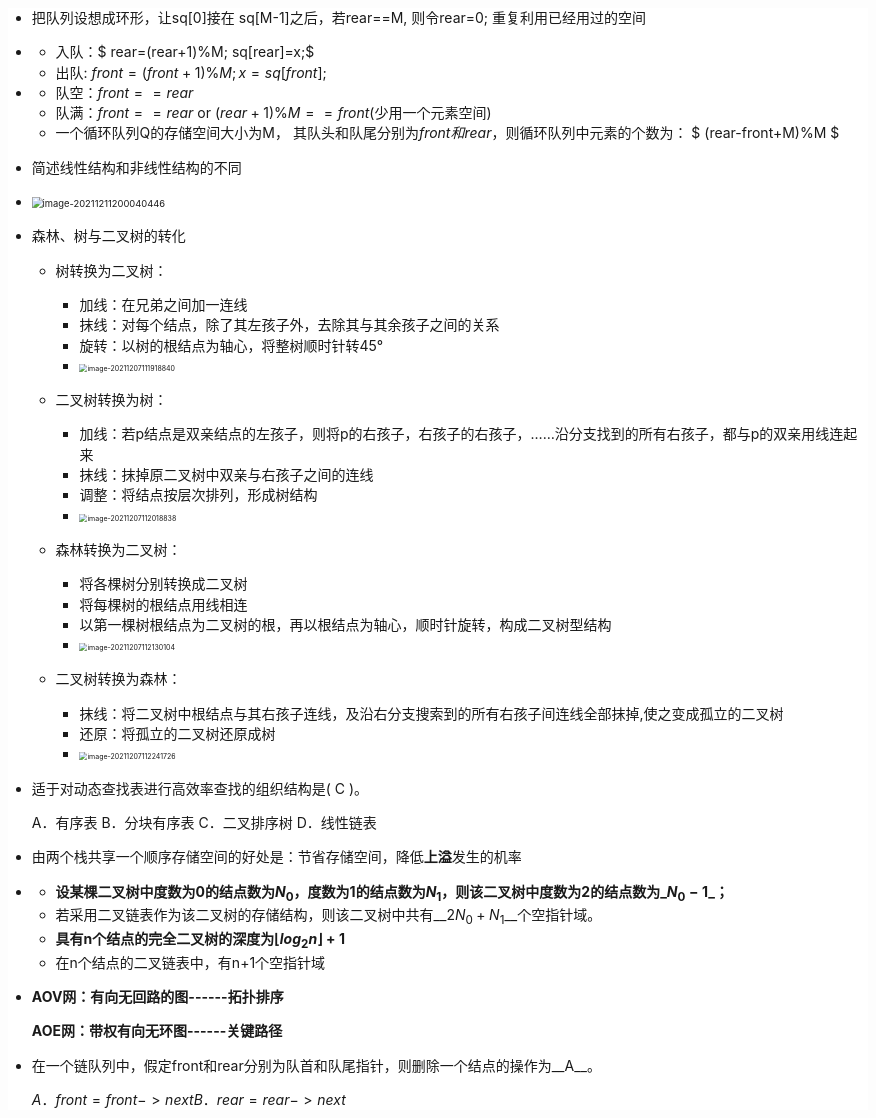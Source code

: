   + 把队列设想成环形，让sq[0]接在 sq[M-1]之后，若rear==M, 则令rear=0;
    重复利用已经用过的空间
  + + 入队：$ rear=(rear+1)\%M;   sq[rear]=x;$
    + 出队: $front=(front+1)\%M;    x=sq[front];$
  + + 队空：$front==rear$
    + 队满：$front==rear$    or      $(rear+1)\%M==front$(少用一个元素空间)
    + 一个循环队列Q的存储空间大小为M， 其队头和队尾分别为$front和rear$，则循环队列中元素的个数为： $ (rear-front+M)\%M     $
  
+ 简述线性结构和非线性结构的不同

+ <img src="C:\Users\Asus\AppData\Roaming\Typora\typora-user-images\image-20211211200040446.png" alt="image-20211211200040446" style="zoom: 67%;" />

+ 森林、树与二叉树的转化

   + 树转换为二叉树：
     + 加线：在兄弟之间加一连线
     + 抹线：对每个结点，除了其左孩子外，去除其与其余孩子之间的关系
     + 旋转：以树的根结点为轴心，将整树顺时针转45°
     + <img src="C:\Users\Asus\AppData\Roaming\Typora\typora-user-images\image-20211207111918840.png" alt="image-20211207111918840" style="zoom:50%;" />
   + 二叉树转换为树：
     + 加线：若p结点是双亲结点的左孩子，则将p的右孩子，右孩子的右孩子，……沿分支找到的所有右孩子，都与p的双亲用线连起来
     + 抹线：抹掉原二叉树中双亲与右孩子之间的连线
     + 调整：将结点按层次排列，形成树结构
     + <img src="C:\Users\Asus\AppData\Roaming\Typora\typora-user-images\image-20211207112018838.png" alt="image-20211207112018838" style="zoom: 50%;" />

   + 森林转换为二叉树：
     + 将各棵树分别转换成二叉树
     + 将每棵树的根结点用线相连
     + 以第一棵树根结点为二叉树的根，再以根结点为轴心，顺时针旋转，构成二叉树型结构
     + <img src="C:\Users\Asus\AppData\Roaming\Typora\typora-user-images\image-20211207112130104.png" alt="image-20211207112130104" style="zoom: 50%;" />

   + 二叉树转换为森林：
     + 抹线：将二叉树中根结点与其右孩子连线，及沿右分支搜索到的所有右孩子间连线全部抹掉,使之变成孤立的二叉树
     + 还原：将孤立的二叉树还原成树
     + <img src="C:\Users\Asus\AppData\Roaming\Typora\typora-user-images\image-20211207112241726.png" alt="image-20211207112241726" style="zoom: 50%;" />

+ 适于对动态查找表进行高效率查找的组织结构是(  C  )。

   A．有序表    B．分块有序表  C．二叉排序树 D．线性链表

+ 由两个栈共享一个顺序存储空间的好处是：节省存储空间，降低**上溢**发生的机率

+ +  **设某棵二叉树中度数为0的结点数为$N_0$，度数为1的结点数为$N_1$，则该二叉树中度数为2的结点数为_$N_0-1$_；**
  + 若采用二叉链表作为该二叉树的存储结构，则该二叉树中共有__$2N_0+N_1$__个空指针域。
  + **具有n个结点的完全二叉树的深度为$\lfloor log_2 n \rfloor +1$**
  + 在n个结点的二叉链表中，有n+1个空指针域

+ **AOV网：有向无回路的图------拓扑排序**

  **AOE网：带权有向无环图------关键路径**

+ 在一个链队列中，假定front和rear分别为队首和队尾指针，则删除一个结点的操作为__A__。

   $A．front=front->next  　 B．rear=rear->next$
